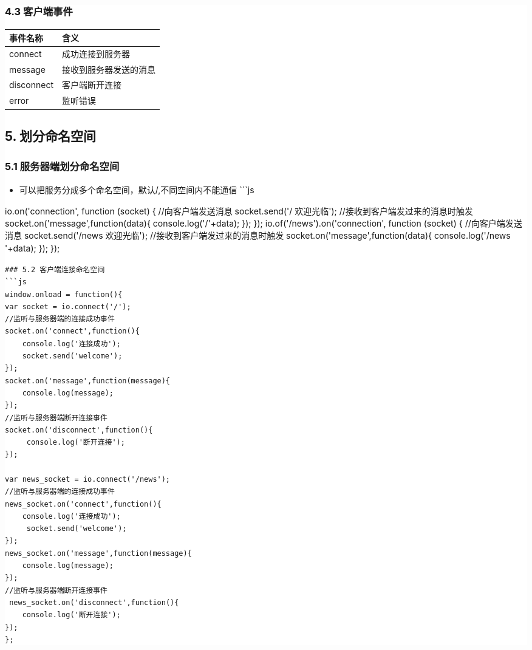 ### 4.3 客户端事件

| 事件名称   | 含义                   |
| :--------- | :--------------------- |
| connect    | 成功连接到服务器       |
| message    | 接收到服务器发送的消息 |
| disconnect | 客户端断开连接         |
| error      | 监听错误               |

## 5. 划分命名空间

### 5.1 服务器端划分命名空间

- 可以把服务分成多个命名空间，默认/,不同空间内不能通信 ```js

io.on('connection', function (socket) { //向客户端发送消息 socket.send('/ 欢迎光临'); //接收到客户端发过来的消息时触发 socket.on('message',function(data){ console.log('/'+data); }); }); io.of('/news').on('connection', function (socket) { //向客户端发送消息 socket.send('/news 欢迎光临'); //接收到客户端发过来的消息时触发 socket.on('message',function(data){ console.log('/news '+data); }); });

```
### 5.2 客户端连接命名空间
​```js
window.onload = function(){
var socket = io.connect('/');
//监听与服务器端的连接成功事件
socket.on('connect',function(){
    console.log('连接成功');
    socket.send('welcome');
});
socket.on('message',function(message){
    console.log(message);
});
//监听与服务器端断开连接事件
socket.on('disconnect',function(){
     console.log('断开连接');
});

var news_socket = io.connect('/news');
//监听与服务器端的连接成功事件
news_socket.on('connect',function(){
    console.log('连接成功');
     socket.send('welcome');
});
news_socket.on('message',function(message){
    console.log(message);
});
//监听与服务器端断开连接事件
 news_socket.on('disconnect',function(){
    console.log('断开连接');
});
};
```

